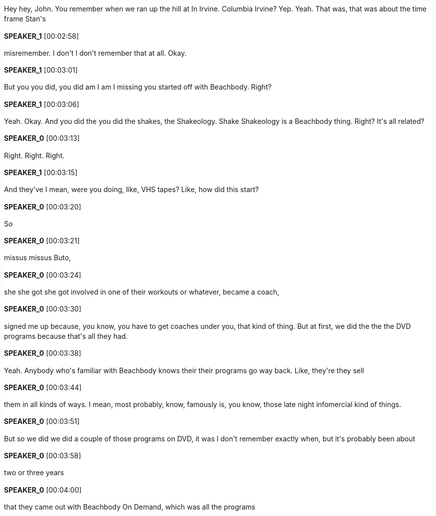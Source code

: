 Hey hey, John. You remember when we ran up the hill at In Irvine. Columbia Irvine? Yep. Yeah. That was, that was about the time frame Stan's

**SPEAKER_1** [00:02:58]

misremember. I don't I don't remember that at all. Okay.

**SPEAKER_1** [00:03:01]

But you you did, you did am I am I missing you started off with Beachbody. Right?

**SPEAKER_1** [00:03:06]

Yeah. Okay. And you did the you did the shakes, the Shakeology. Shake Shakeology is a Beachbody thing. Right? It's all related?

**SPEAKER_0** [00:03:13]

Right. Right. Right.

**SPEAKER_1** [00:03:15]

And they've I mean, were you doing, like, VHS tapes? Like, how did this start?

**SPEAKER_0** [00:03:20]

So

**SPEAKER_0** [00:03:21]

missus missus Buto,

**SPEAKER_0** [00:03:24]

she she got she got involved in one of their workouts or whatever, became a coach,

**SPEAKER_0** [00:03:30]

signed me up because, you know, you have to get coaches under you, that kind of thing. But at first, we did the the the DVD programs because that's all they had.

**SPEAKER_0** [00:03:38]

Yeah. Anybody who's familiar with Beachbody knows their their programs go way back. Like, they're they sell

**SPEAKER_0** [00:03:44]

them in all kinds of ways. I mean, most probably, know, famously is, you know, those late night infomercial kind of things.

**SPEAKER_0** [00:03:51]

But so we did we did a couple of those programs on DVD, it was I don't remember exactly when, but it's probably been about

**SPEAKER_0** [00:03:58]

two or three years

**SPEAKER_0** [00:04:00]

that they came out with Beachbody On Demand, which was all the programs
